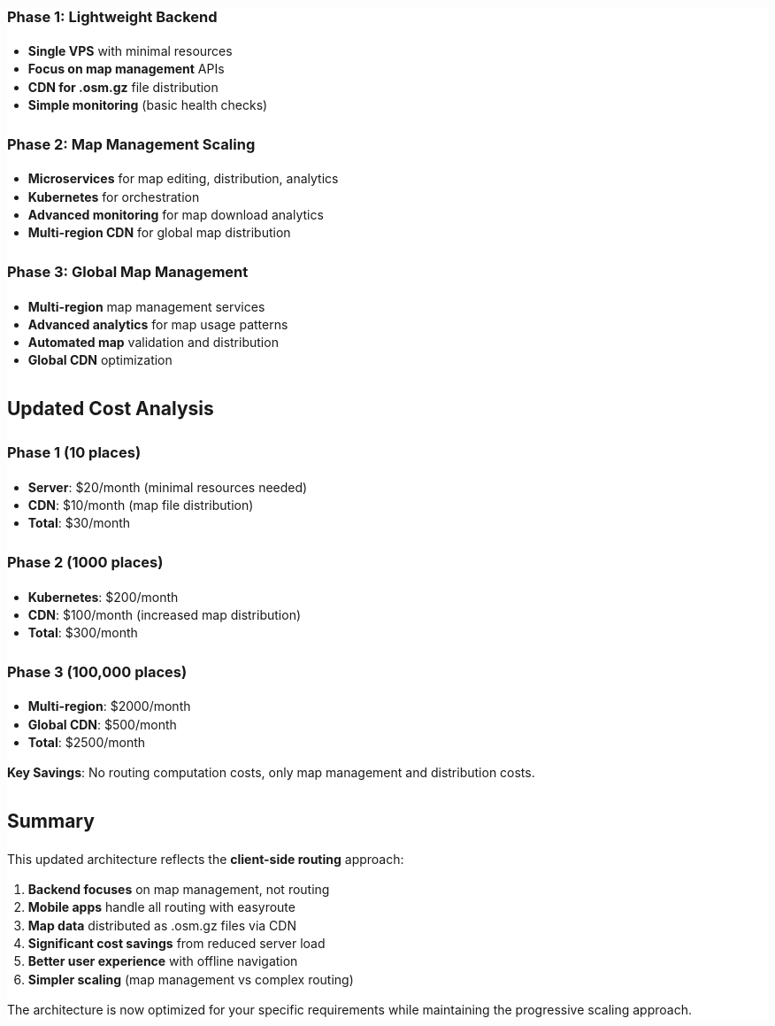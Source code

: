 ### Phase 1: Lightweight Backend
- **Single VPS** with minimal resources
- **Focus on map management** APIs
- **CDN for .osm.gz** file distribution
- **Simple monitoring** (basic health checks)

### Phase 2: Map Management Scaling
- **Microservices** for map editing, distribution, analytics
- **Kubernetes** for orchestration
- **Advanced monitoring** for map download analytics
- **Multi-region CDN** for global map distribution

### Phase 3: Global Map Management
- **Multi-region** map management services
- **Advanced analytics** for map usage patterns
- **Automated map** validation and distribution
- **Global CDN** optimization

## Updated Cost Analysis

### Phase 1 (10 places)
- **Server**: $20/month (minimal resources needed)
- **CDN**: $10/month (map file distribution)
- **Total**: $30/month

### Phase 2 (1000 places)
- **Kubernetes**: $200/month
- **CDN**: $100/month (increased map distribution)
- **Total**: $300/month

### Phase 3 (100,000 places)
- **Multi-region**: $2000/month
- **Global CDN**: $500/month
- **Total**: $2500/month

**Key Savings**: No routing computation costs, only map management and distribution costs.

## Summary

This updated architecture reflects the **client-side routing** approach:

1. **Backend focuses** on map management, not routing
2. **Mobile apps** handle all routing with easyroute
3. **Map data** distributed as .osm.gz files via CDN
4. **Significant cost savings** from reduced server load
5. **Better user experience** with offline navigation
6. **Simpler scaling** (map management vs complex routing)

The architecture is now optimized for your specific requirements while maintaining the progressive scaling approach. 